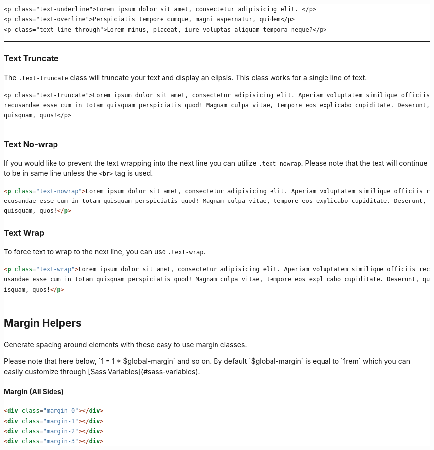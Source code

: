 ```html_example
<p class="text-underline">Lorem ipsum dolor sit amet, consectetur adipisicing elit. </p>
<p class="text-overline">Perspiciatis tempore cumque, magni aspernatur, quidem</p>
<p class="text-line-through">Lorem minus, placeat, iure voluptas aliquam tempora neque?</p>
```

---

### Text Truncate

The `.text-truncate` class will truncate your text and display an elipsis. This class works for a single line of text.

```html_example
<p class="text-truncate">Lorem ipsum dolor sit amet, consectetur adipisicing elit. Aperiam voluptatem similique officiis recusandae esse cum in totam quisquam perspiciatis quod! Magnam culpa vitae, tempore eos explicabo cupiditate. Deserunt, quisquam, quos!</p>
```

---

### Text No-wrap

If you would like to prevent the text wrapping into the next line you can utilize `.text-nowrap`. Please note that the text will continue to be in same line unless the `<br>` tag is used.

```html
<p class="text-nowrap">Lorem ipsum dolor sit amet, consectetur adipisicing elit. Aperiam voluptatem similique officiis recusandae esse cum in totam quisquam perspiciatis quod! Magnam culpa vitae, tempore eos explicabo cupiditate. Deserunt, quisquam, quos!</p>
```

### Text Wrap

To force text to wrap to the next line, you can use `.text-wrap`.

```html
<p class="text-wrap">Lorem ipsum dolor sit amet, consectetur adipisicing elit. Aperiam voluptatem similique officiis recusandae esse cum in totam quisquam perspiciatis quod! Magnam culpa vitae, tempore eos explicabo cupiditate. Deserunt, quisquam, quos!</p>
```

---

## Margin Helpers

Generate spacing around elements with these easy to use margin classes.

<div class="primary callout">
	Please note that here below, `1 = 1 * $global-margin` and so on. By default `$global-margin` is equal to `1rem` which you can easily customize through [Sass Variables](#sass-variables).
</div>

#### Margin (All Sides)

```html
<div class="margin-0"></div>
<div class="margin-1"></div>
<div class="margin-2"></div>
<div class="margin-3"></div>
```
